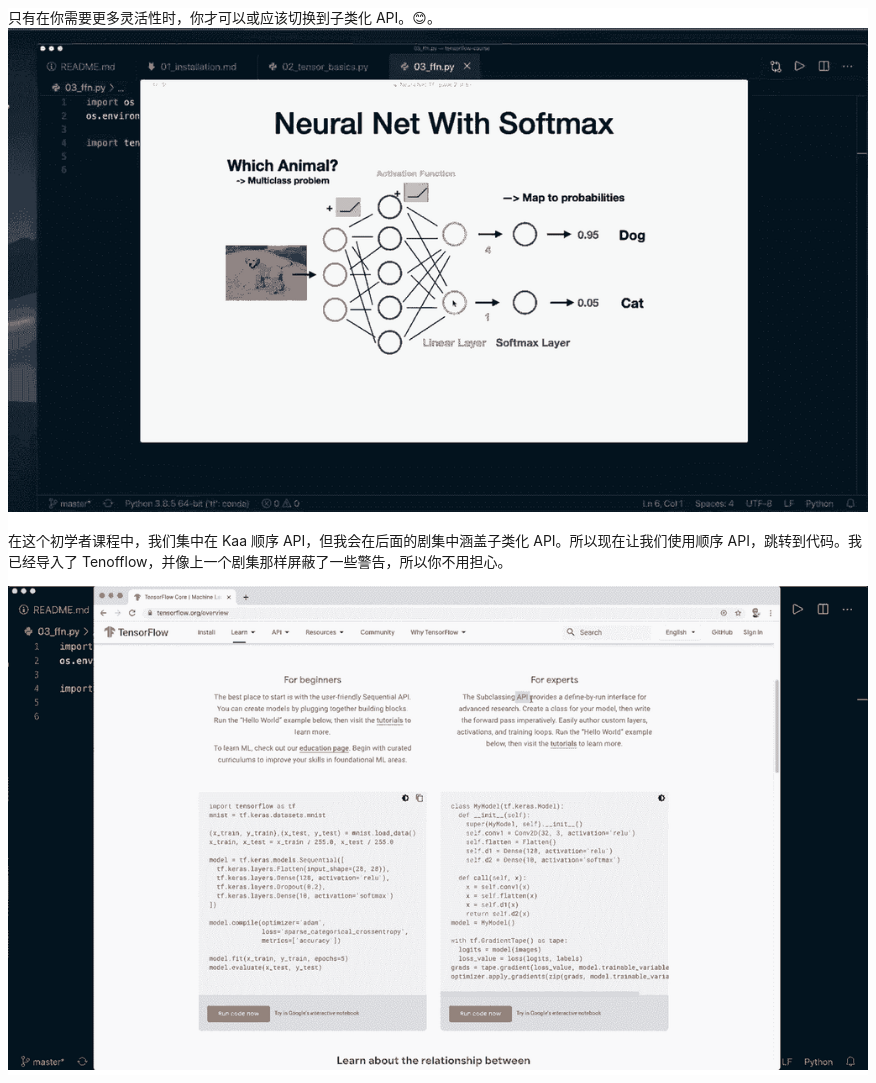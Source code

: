 只有在你需要更多灵活性时，你才可以或应该切换到子类化 API。😊。![](img/3f9d346b7c507e285fe99bf4d69f54ed_2.png)

在这个初学者课程中，我们集中在 Kaa 顺序 API，但我会在后面的剧集中涵盖子类化 API。所以现在让我们使用顺序 API，跳转到代码。我已经导入了 Tenofflow，并像上一个剧集那样屏蔽了一些警告，所以你不用担心。

![](img/3f9d346b7c507e285fe99bf4d69f54ed_4.png)
